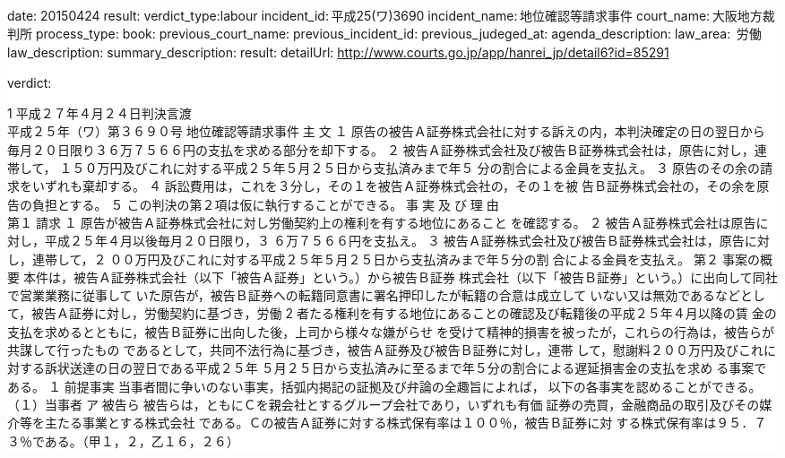 
date: 20150424
result: 
verdict_type:labour
incident_id: 平成25(ワ)3690
incident_name: 地位確認等請求事件
court_name: 大阪地方裁判所
process_type:
book: 
previous_court_name:
previous_incident_id:
previous_judeged_at:
agenda_description: 
law_area:  労働
law_description: 
summary_description: 
result: 
detailUrl: http://www.courts.go.jp/app/hanrei_jp/detail6?id=85291

verdict:

 1 
平成２７年４月２４日判決言渡  
平成２５年（ワ）第３６９０号 地位確認等請求事件 
主        文 
１ 原告の被告Ａ証券株式会社に対する訴えの内，本判決確定の日の翌日から
毎月２０日限り３６万７５６６円の支払を求める部分を却下する。 
２ 被告Ａ証券株式会社及び被告Ｂ証券株式会社は，原告に対し，連帯して，
１５０万円及びこれに対する平成２５年５月２５日から支払済みまで年５
分の割合による金員を支払え。 
３ 原告のその余の請求をいずれも棄却する。 
４ 訴訟費用は，これを３分し，その１を被告Ａ証券株式会社の，その１を被
告Ｂ証券株式会社の，その余を原告の負担とする。 
５ この判決の第２項は仮に執行することができる。 
事 実 及 び 理 由  
第１ 請求 
１ 原告が被告Ａ証券株式会社に対し労働契約上の権利を有する地位にあること
を確認する。 
２ 被告Ａ証券株式会社は原告に対し，平成２５年４月以後毎月２０日限り，３
６万７５６６円を支払え。 
３ 被告Ａ証券株式会社及び被告Ｂ証券株式会社は，原告に対し，連帯して，２
００万円及びこれに対する平成２５年５月２５日から支払済みまで年５分の割
合による金員を支払え。 
第２ 事案の概要 
 本件は，被告Ａ証券株式会社（以下「被告Ａ証券」という。）から被告Ｂ証券
株式会社（以下「被告Ｂ証券」という。）に出向して同社で営業業務に従事して
いた原告が，被告Ｂ証券への転籍同意書に署名押印したが転籍の合意は成立して
いない又は無効であるなどとして，被告Ａ証券に対し，労働契約に基づき，労働
 2 
者たる権利を有する地位にあることの確認及び転籍後の平成２５年４月以降の賃
金の支払を求めるとともに，被告Ｂ証券に出向した後，上司から様々な嫌がらせ
を受けて精神的損害を被ったが，これらの行為は，被告らが共謀して行ったもの
であるとして，共同不法行為に基づき，被告Ａ証券及び被告Ｂ証券に対し，連帯
して，慰謝料２００万円及びこれに対する訴状送達の日の翌日である平成２５年
５月２５日から支払済みに至るまで年５分の割合による遅延損害金の支払を求め
る事案である。 
１ 前提事実 
  当事者間に争いのない事実，括弧内掲記の証拠及び弁論の全趣旨によれば，
以下の各事実を認めることができる。 
（１）当事者 
  ア 被告ら 
被告らは，ともにＣを親会社とするグループ会社であり，いずれも有価
証券の売買，金融商品の取引及びその媒介等を主たる事業とする株式会社
である。Ｃの被告Ａ証券に対する株式保有率は１００％，被告Ｂ証券に対
する株式保有率は９５．７３％である。（甲１，２，乙１６，２６） 